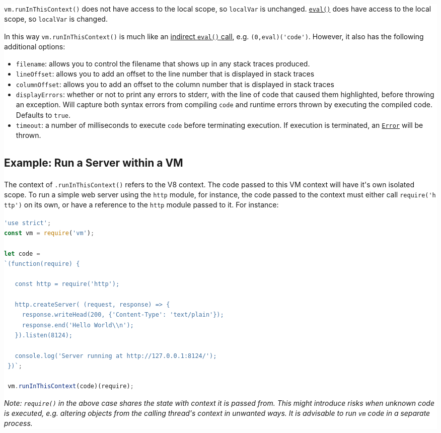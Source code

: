 `vm.runInThisContext()` does not have access to the local scope, so `localVar`
is unchanged. [`eval()`][] does have access to the local scope, so `localVar` is
changed.

In this way `vm.runInThisContext()` is much like an [indirect `eval()` call][],
e.g. `(0,eval)('code')`. However, it also has the following additional options:

- `filename`: allows you to control the filename that shows up in any stack
  traces produced.
- `lineOffset`: allows you to add an offset to the line number that is
  displayed in stack traces
- `columnOffset`: allows you to add an offset to the column number that is
  displayed in stack traces
- `displayErrors`: whether or not to print any errors to stderr, with the
  line of code that caused them highlighted, before throwing an exception.
  Will capture both syntax errors from compiling `code` and runtime errors
  thrown by executing the compiled code. Defaults to `true`.
- `timeout`: a number of milliseconds to execute `code` before terminating
  execution. If execution is terminated, an [`Error`][] will be thrown.

## Example: Run a Server within a VM

The context of `.runInThisContext()` refers to the V8 context. The code passed
to this VM context will have it's own isolated scope. To run a simple web server
using the `http` module, for instance, the code passed to the context must either
call `require('http')` on its own, or have a reference to the `http` module passed
to it. For instance:

```js
'use strict';
const vm = require('vm');

let code =
`(function(require) {

   const http = require('http');

   http.createServer( (request, response) => {
     response.writeHead(200, {'Content-Type': 'text/plain'});
     response.end('Hello World\\n');
   }).listen(8124);

   console.log('Server running at http://127.0.0.1:8124/');
 })`;

 vm.runInThisContext(code)(require);
 ```

_Note: `require()` in the above case shares the state with context it is passed
from. This might introduce risks when unknown code is executed, e.g. altering
objects from the calling thread's context in unwanted ways. It is advisable to
run `vm` code in a separate process._


[indirect `eval()` call]: https://es5.github.io/#x10.4.2
[global object]: https://es5.github.io/#x15.1
[`Error`]: errors.html#errors_class_error
[`script.runInContext()`]: #vm_script_runincontext_contextifiedsandbox_options
[`script.runInThisContext()`]: #vm_script_runinthiscontext_options
[`vm.createContext()`]: #vm_vm_createcontext_sandbox
[`vm.runInContext()`]: #vm_vm_runincontext_code_contextifiedsandbox_options
[`vm.runInNewContext()`]: #vm_vm_runinnewcontext_code_sandbox_options
[`vm.runInThisContext()`]: #vm_vm_runinthiscontext_code_options
[`eval()`]: https://developer.mozilla.org/en-US/docs/Web/JavaScript/Reference/Global_Objects/eval